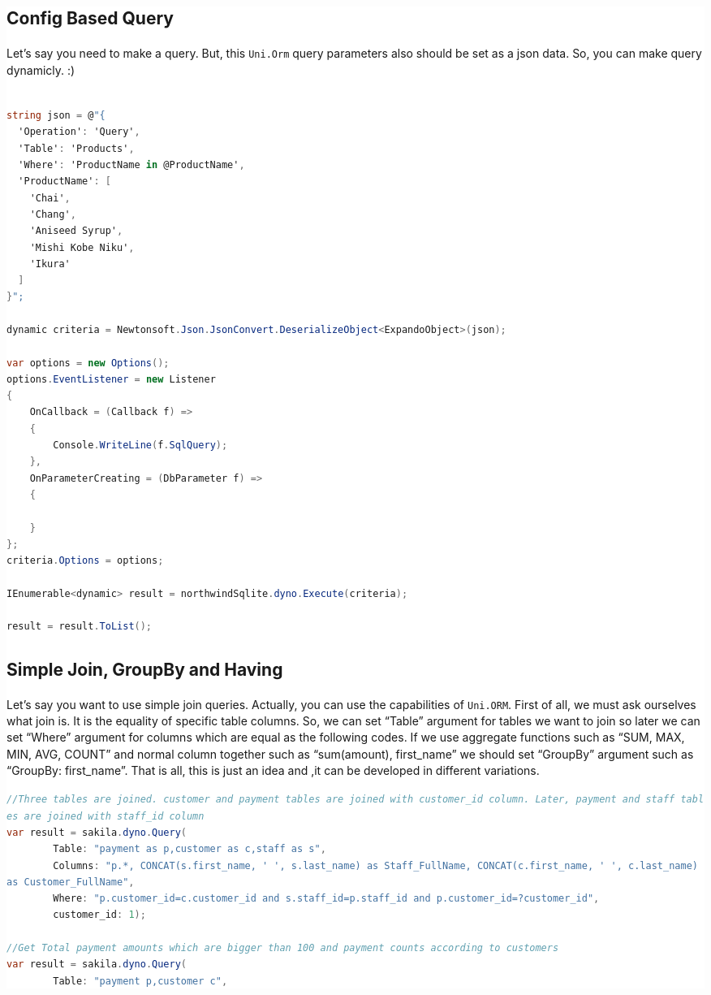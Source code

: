 ## Config Based Query
Let’s say you need to make a query. But, this `Uni.Orm` query parameters also should be set as a json data. So, you can make query dynamicly. :)

```csharp

string json = @"{
  'Operation': 'Query',
  'Table': 'Products',
  'Where': 'ProductName in @ProductName',
  'ProductName': [
    'Chai',
    'Chang',
    'Aniseed Syrup',
    'Mishi Kobe Niku',
    'Ikura'
  ]
}";

dynamic criteria = Newtonsoft.Json.JsonConvert.DeserializeObject<ExpandoObject>(json);

var options = new Options();
options.EventListener = new Listener
{
    OnCallback = (Callback f) =>
    {
        Console.WriteLine(f.SqlQuery);
    },
    OnParameterCreating = (DbParameter f) =>
    {
    
    }
};
criteria.Options = options;

IEnumerable<dynamic> result = northwindSqlite.dyno.Execute(criteria);

result = result.ToList();
```

## Simple Join, GroupBy and Having
Let’s say you want to use simple join queries. Actually, you can use the capabilities of `Uni.ORM`. 
First of all, we must ask ourselves what join is. It is the equality of specific table columns. 
So, we can set “Table” argument for tables we want to join so later we can set “Where” argument for columns which are equal as the following codes. 
If we use aggregate functions such as “SUM, MAX, MIN, AVG, COUNT” and normal column together such as “sum(amount), first_name” we should set “GroupBy” argument such as “GroupBy: first_name”. 
That is all, this is just an idea and ,it can be developed in different variations.

```csharp
//Three tables are joined. customer and payment tables are joined with customer_id column. Later, payment and staff tables are joined with staff_id column
var result = sakila.dyno.Query(
        Table: "payment as p,customer as c,staff as s", 
        Columns: "p.*, CONCAT(s.first_name, ' ', s.last_name) as Staff_FullName, CONCAT(c.first_name, ' ', c.last_name) as Customer_FullName", 
        Where: "p.customer_id=c.customer_id and s.staff_id=p.staff_id and p.customer_id=?customer_id", 
        customer_id: 1);

//Get Total payment amounts which are bigger than 100 and payment counts according to customers
var result = sakila.dyno.Query(
        Table: "payment p,customer c", 
```